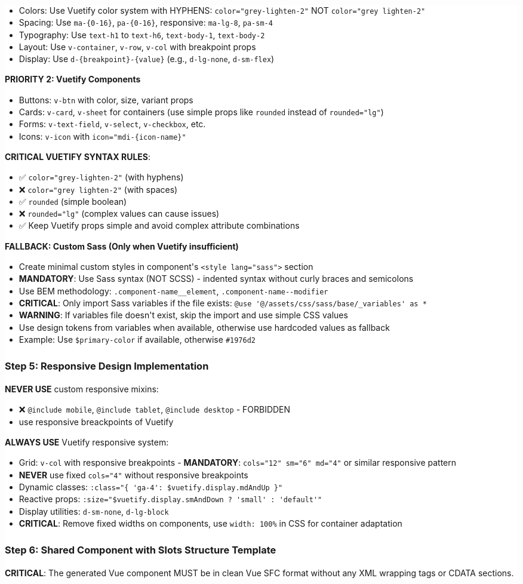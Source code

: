 - Colors: Use Vuetify color system with HYPHENS: `color="grey-lighten-2"` NOT `color="grey lighten-2"`
- Spacing: Use `ma-{0-16}`, `pa-{0-16}`, responsive: `ma-lg-8`, `pa-sm-4`
- Typography: Use `text-h1` to `text-h6`, `text-body-1`, `text-body-2`
- Layout: Use `v-container`, `v-row`, `v-col` with breakpoint props
- Display: Use `d-{breakpoint}-{value}` (e.g., `d-lg-none`, `d-sm-flex`)

**PRIORITY 2: Vuetify Components**

- Buttons: `v-btn` with color, size, variant props
- Cards: `v-card`, `v-sheet` for containers (use simple props like `rounded` instead of `rounded="lg"`)
- Forms: `v-text-field`, `v-select`, `v-checkbox`, etc.
- Icons: `v-icon` with `icon="mdi-{icon-name}"`

**CRITICAL VUETIFY SYNTAX RULES**:

- ✅ `color="grey-lighten-2"` (with hyphens)
- ❌ `color="grey lighten-2"` (with spaces)
- ✅ `rounded` (simple boolean)
- ❌ `rounded="lg"` (complex values can cause issues)
- ✅ Keep Vuetify props simple and avoid complex attribute combinations

**FALLBACK: Custom Sass (Only when Vuetify insufficient)**

- Create minimal custom styles in component's `<style lang="sass">` section
- **MANDATORY**: Use Sass syntax (NOT SCSS) - indented syntax without curly braces and semicolons
- Use BEM methodology: `.component-name__element`, `.component-name--modifier`
- **CRITICAL**: Only import Sass variables if the file exists: `@use '@/assets/css/sass/base/_variables' as *`
- **WARNING**: If variables file doesn't exist, skip the import and use simple CSS values
- Use design tokens from variables when available, otherwise use hardcoded values as fallback
- Example: Use `$primary-color` if available, otherwise `#1976d2`

### Step 5: Responsive Design Implementation

**NEVER USE** custom responsive mixins:

- ❌ `@include mobile`, `@include tablet`, `@include desktop` - FORBIDDEN
- use responsive breackpoints of Vuetify

**ALWAYS USE** Vuetify responsive system:

- Grid: `v-col` with responsive breakpoints - **MANDATORY**: `cols="12" sm="6" md="4"` or similar responsive pattern
- **NEVER** use fixed `cols="4"` without responsive breakpoints
- Dynamic classes: `:class="{ 'ga-4': $vuetify.display.mdAndUp }"`
- Reactive props: `:size="$vuetify.display.smAndDown ? 'small' : 'default'"`
- Display utilities: `d-sm-none`, `d-lg-block`
- **CRITICAL**: Remove fixed widths on components, use `width: 100%` in CSS for container adaptation

### Step 6: Shared Component with Slots Structure Template

**CRITICAL**: The generated Vue component MUST be in clean Vue SFC format without any XML wrapping tags or CDATA sections.
